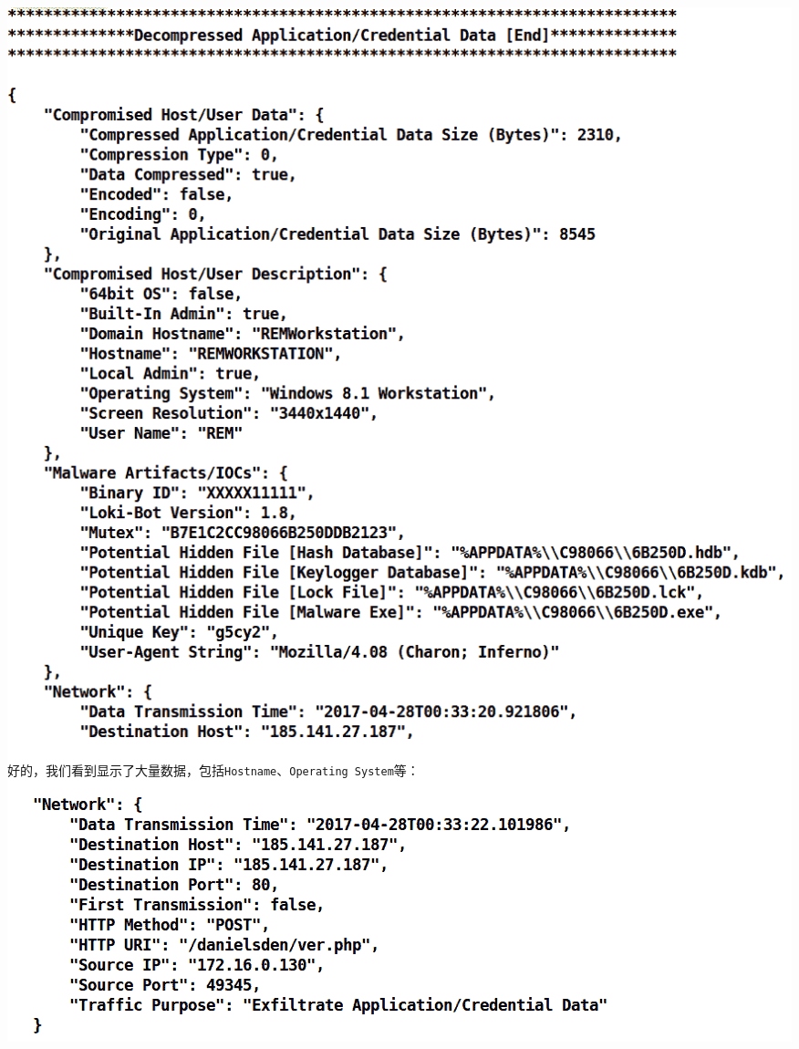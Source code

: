 ![](img/49e7f920-e157-4dc5-adca-afb35b1c09f0.png)

好的，我们看到显示了大量数据，包括`Hostname`、`Operating System`等：

![](img/d83bc3d9-c1c5-486a-a74c-d6e6e14b6661.png)
